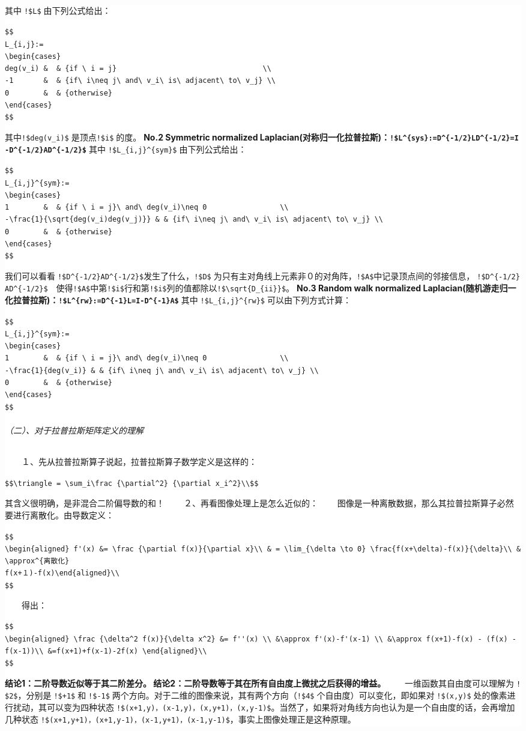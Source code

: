 其中 `!$L$` 由下列公式给出：
```mathjax!
$$
L_{i,j}:=
\begin{cases}
deg(v_i) &  & {if \ i = j}                                  \\
-1       &  & {if\ i\neq j\ and\ v_i\ is\ adjacent\ to\ v_j} \\
0        &  & {otherwise}
\end{cases}
$$
```
其中`!$deg(v_i)$` 是顶点`!$i$` 的度。
 **No.2 Symmetric normalized Laplacian(对称归一化拉普拉斯)：`!$L^{sys}:=D^{-1/2}LD^{-1/2}=I-D^{-1/2}AD^{-1/2}$`**
	   其中 `!$L_{i,j}^{sym}$` 由下列公式给出：
```mathjax!
$$
L_{i,j}^{sym}:=
\begin{cases}
1        &  & {if \ i = j}\ and\ deg(v_i)\neq 0                 \\
-\frac{1}{\sqrt{deg(v_i)deg(v_j)}} & & {if\ i\neq j\ and\ v_i\ is\ adjacent\ to\ v_j} \\
0        &  & {otherwise}
\end{cases}
$$
```
我们可以看看 `!$D^{-1/2}AD^{-1/2}$`发生了什么，`!$D$` 为只有主对角线上元素非０的对角阵，`!$A$`中记录顶点间的邻接信息，  `!$D^{-1/2}AD^{-1/2}$`　使得`!$A$`中第`!$i$`行和第`!$i$`列的值都除以`!$\sqrt{D_{ii}}$`。
 **No.3 Random walk normalized Laplacian(随机游走归一化拉普拉斯)：`!$L^{rw}:=D^{-1}L=I-D^{-1}A$`**
	   其中 `!$L_{i,j}^{rw}$` 可以由下列方式计算：
```mathjax!
$$
L_{i,j}^{sym}:=
\begin{cases}
1        &  & {if \ i = j}\ and\ deg(v_i)\neq 0                 \\
-\frac{1}{deg(v_i)} & & {if\ i\neq j\ and\ v_i\ is\ adjacent\ to\ v_j} \\
0        &  & {otherwise}
\end{cases}
$$
```
###### （二）、对于拉普拉斯矩阵定义的理解
　　１、先从拉普拉斯算子说起，拉普拉斯算子数学定义是这样的： 
```mathjax!
$$\triangle = \sum_i\frac {\partial^2} {\partial x_i^2}\\$$
```
其含义很明确，是非混合二阶偏导数的和！
　　２、再看图像处理上是怎么近似的：
　　图像是一种离散数据，那么其拉普拉斯算子必然要进行离散化。由导数定义：
```mathjax!
$$
\begin{aligned} f'(x) &= \frac {\partial f(x)}{\partial x}\\ & = \lim_{\delta \to 0} \frac{f(x+\delta)-f(x)}{\delta}\\ & \approx^{离散化}
f(x+１)-f(x)\end{aligned}\\
$$
```
　　得出：
```mathjax!
$$
\begin{aligned} \frac {\delta^2 f(x)}{\delta x^2} &= f''(x) \\ &\approx f'(x)-f'(x-1) \\ &\approx f(x+1)-f(x) - (f(x) - f(x-1))\\ &=f(x+1)+f(x-1)-2f(x) \end{aligned}\\ 
$$
```
**结论1：二阶导数近似等于其二阶差分。
结论2：二阶导数等于其在所有自由度上微扰之后获得的增益。**
　　一维函数其自由度可以理解为 `!$2$`，分别是 `!$+1$` 和 `!$-1$` 两个方向。对于二维的图像来说，其有两个方向（`!$4$` 个自由度）可以变化，即如果对 `!$(x,y)$` 处的像素进行扰动，其可以变为四种状态 `!$(x+1,y)，(x-1,y)，(x,y+1)，(x,y-1)$`。当然了，如果将对角线方向也认为是一个自由度的话，会再增加几种状态 `!$(x+1,y+1)，(x+1,y-1)，(x-1,y+1)，(x-1,y-1)$`，事实上图像处理正是这种原理。